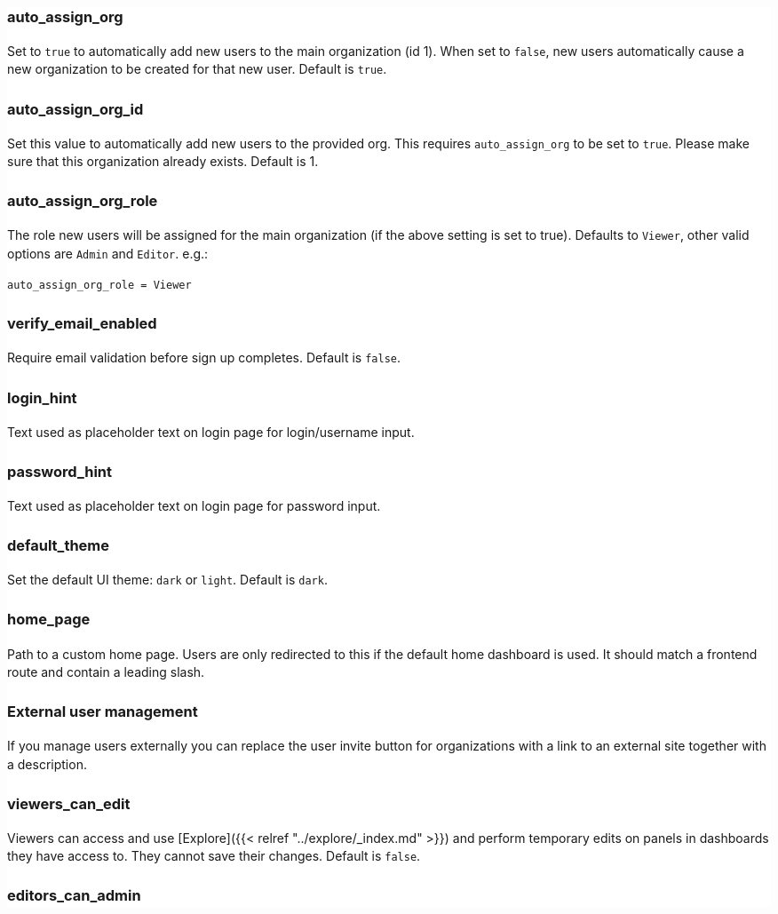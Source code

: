 ### auto_assign_org

Set to `true` to automatically add new users to the main organization
(id 1). When set to `false`, new users automatically cause a new
organization to be created for that new user. Default is `true`.

### auto_assign_org_id

Set this value to automatically add new users to the provided org.
This requires `auto_assign_org` to be set to `true`. Please make sure
that this organization already exists. Default is 1.

### auto_assign_org_role

The role new users will be assigned for the main organization (if the
above setting is set to true). Defaults to `Viewer`, other valid
options are `Admin` and `Editor`. e.g.:

`auto_assign_org_role = Viewer`

### verify_email_enabled

Require email validation before sign up completes. Default is `false`.

### login_hint

Text used as placeholder text on login page for login/username input.

### password_hint

Text used as placeholder text on login page for password input.

### default_theme

Set the default UI theme: `dark` or `light`. Default is `dark`.

### home_page

Path to a custom home page. Users are only redirected to this if the default home dashboard is used. It should match a frontend route and contain a leading slash.

### External user management

If you manage users externally you can replace the user invite button for organizations with a link to an external site together with a description.

### viewers_can_edit

Viewers can access and use [Explore]({{< relref "../explore/_index.md" >}}) and perform temporary edits on panels in dashboards they have access to. They cannot save their changes. Default is `false`.

### editors_can_admin
